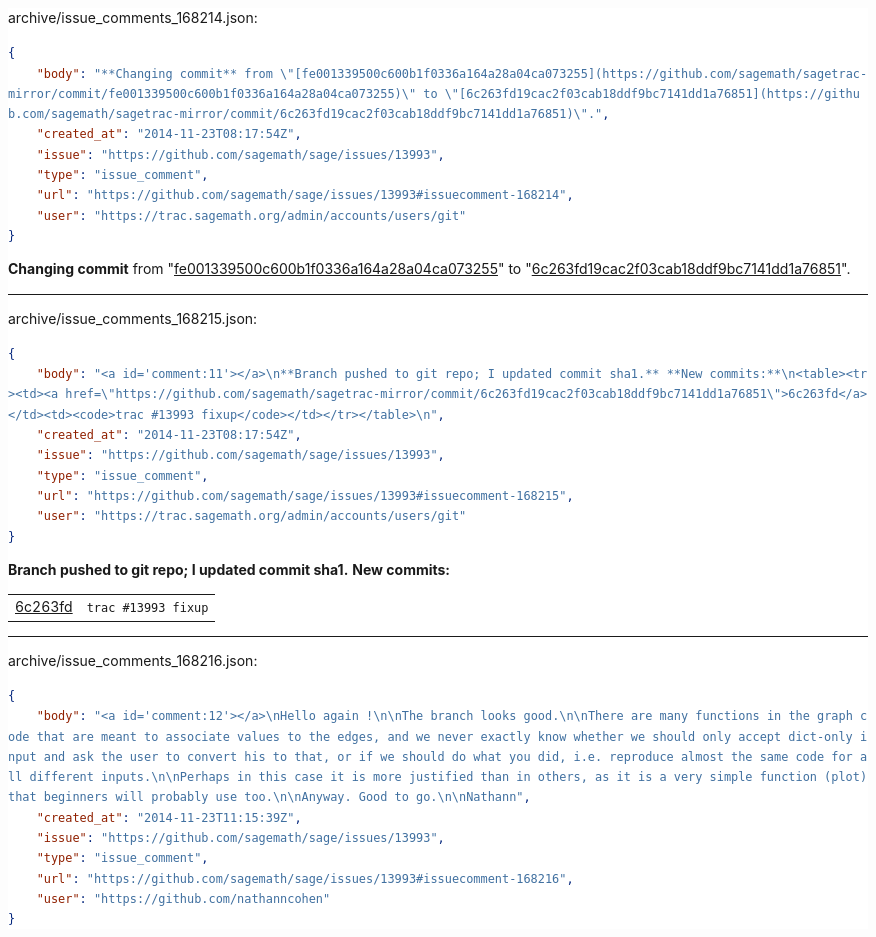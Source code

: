 archive/issue_comments_168214.json:
```json
{
    "body": "**Changing commit** from \"[fe001339500c600b1f0336a164a28a04ca073255](https://github.com/sagemath/sagetrac-mirror/commit/fe001339500c600b1f0336a164a28a04ca073255)\" to \"[6c263fd19cac2f03cab18ddf9bc7141dd1a76851](https://github.com/sagemath/sagetrac-mirror/commit/6c263fd19cac2f03cab18ddf9bc7141dd1a76851)\".",
    "created_at": "2014-11-23T08:17:54Z",
    "issue": "https://github.com/sagemath/sage/issues/13993",
    "type": "issue_comment",
    "url": "https://github.com/sagemath/sage/issues/13993#issuecomment-168214",
    "user": "https://trac.sagemath.org/admin/accounts/users/git"
}
```

**Changing commit** from "[fe001339500c600b1f0336a164a28a04ca073255](https://github.com/sagemath/sagetrac-mirror/commit/fe001339500c600b1f0336a164a28a04ca073255)" to "[6c263fd19cac2f03cab18ddf9bc7141dd1a76851](https://github.com/sagemath/sagetrac-mirror/commit/6c263fd19cac2f03cab18ddf9bc7141dd1a76851)".



---

archive/issue_comments_168215.json:
```json
{
    "body": "<a id='comment:11'></a>\n**Branch pushed to git repo; I updated commit sha1.** **New commits:**\n<table><tr><td><a href=\"https://github.com/sagemath/sagetrac-mirror/commit/6c263fd19cac2f03cab18ddf9bc7141dd1a76851\">6c263fd</a></td><td><code>trac #13993 fixup</code></td></tr></table>\n",
    "created_at": "2014-11-23T08:17:54Z",
    "issue": "https://github.com/sagemath/sage/issues/13993",
    "type": "issue_comment",
    "url": "https://github.com/sagemath/sage/issues/13993#issuecomment-168215",
    "user": "https://trac.sagemath.org/admin/accounts/users/git"
}
```

<a id='comment:11'></a>
**Branch pushed to git repo; I updated commit sha1.** **New commits:**
<table><tr><td><a href="https://github.com/sagemath/sagetrac-mirror/commit/6c263fd19cac2f03cab18ddf9bc7141dd1a76851">6c263fd</a></td><td><code>trac #13993 fixup</code></td></tr></table>




---

archive/issue_comments_168216.json:
```json
{
    "body": "<a id='comment:12'></a>\nHello again !\n\nThe branch looks good.\n\nThere are many functions in the graph code that are meant to associate values to the edges, and we never exactly know whether we should only accept dict-only input and ask the user to convert his to that, or if we should do what you did, i.e. reproduce almost the same code for all different inputs.\n\nPerhaps in this case it is more justified than in others, as it is a very simple function (plot) that beginners will probably use too.\n\nAnyway. Good to go.\n\nNathann",
    "created_at": "2014-11-23T11:15:39Z",
    "issue": "https://github.com/sagemath/sage/issues/13993",
    "type": "issue_comment",
    "url": "https://github.com/sagemath/sage/issues/13993#issuecomment-168216",
    "user": "https://github.com/nathanncohen"
}
```
